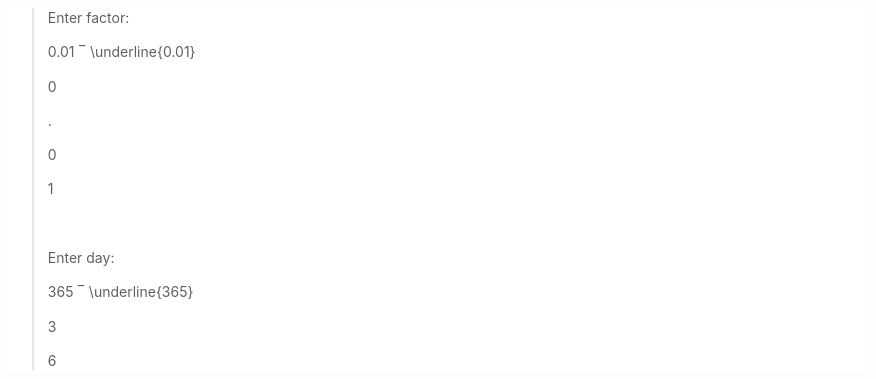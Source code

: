 >
>   
> Enter factor:
>
> 0.01
> ‾
> \underline{0.01}
>
>
>
>
>
>
>
>
>
>
>
>
>
>
>
>
>
>
>
> 0
>
> .
>
> 0
>
> 1
>
> ​
>
>   
> Enter day:
>
> 365
> ‾
> \underline{365}
>
>
>
>
>
>
>
>
>
>
>
>
>
>
>
>
>
>
>
> 3
>
> 6